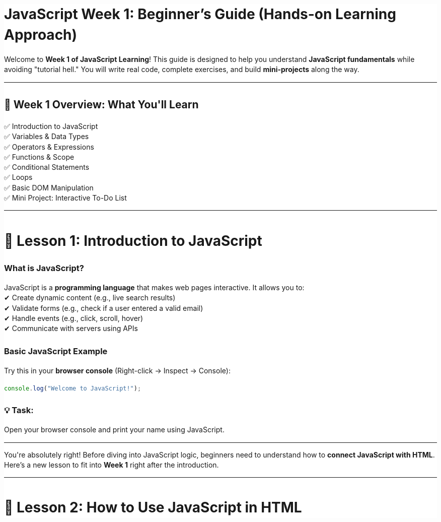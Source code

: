 # **JavaScript Week 1: Beginner’s Guide (Hands-on Learning Approach)**  

Welcome to **Week 1 of JavaScript Learning**! This guide is designed to help you understand **JavaScript fundamentals** while avoiding "tutorial hell." You will write real code, complete exercises, and build **mini-projects** along the way.  

---

## **📌 Week 1 Overview: What You'll Learn**
✅ Introduction to JavaScript  
✅ Variables & Data Types  
✅ Operators & Expressions  
✅ Functions & Scope  
✅ Conditional Statements  
✅ Loops  
✅ Basic DOM Manipulation  
✅ Mini Project: Interactive To-Do List  

---

# **📖 Lesson 1: Introduction to JavaScript**  

### **What is JavaScript?**  
JavaScript is a **programming language** that makes web pages interactive. It allows you to:  
✔ Create dynamic content (e.g., live search results)  
✔ Validate forms (e.g., check if a user entered a valid email)  
✔ Handle events (e.g., click, scroll, hover)  
✔ Communicate with servers using APIs  

### **Basic JavaScript Example**  
Try this in your **browser console** (Right-click → Inspect → Console):  

```js
console.log("Welcome to JavaScript!");
```

### **💡 Task:**  
Open your browser console and print your name using JavaScript.  

---
You're absolutely right! Before diving into JavaScript logic, beginners need to understand how to **connect JavaScript with HTML**. Here’s a new lesson to fit into **Week 1** right after the introduction.  

---

# **📖 Lesson 2: How to Use JavaScript in HTML**  
